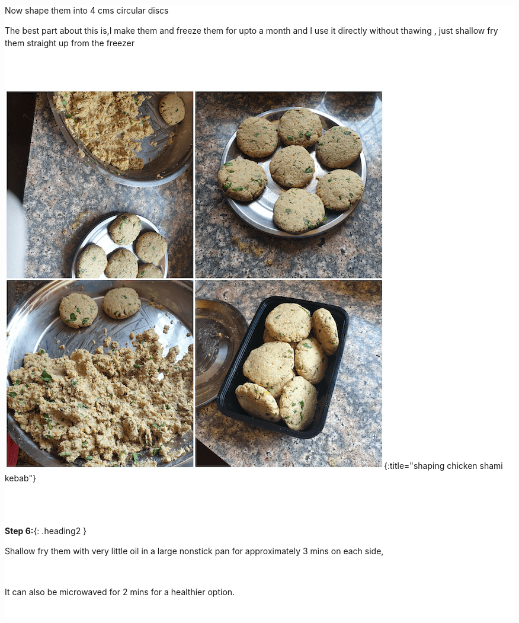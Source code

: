 Now shape them into 4 cms circular discs  

The best part about this is,I make them and freeze them for upto a month and I use it directly without thawing , just shallow fry them straight up from the freezer

<br/>
<br/>

![shaping chicken shami kebab](./shaping_chicken_shami_kebab.png){:title="shaping chicken shami kebab"}

<br/>
<br/>

**Step 6:**{: .heading2 }

Shallow fry them with very little oil in a large nonstick pan for approximately 3 mins on each side,

<br/>

It can also be microwaved for 2 mins for a healthier option.

<br/>
